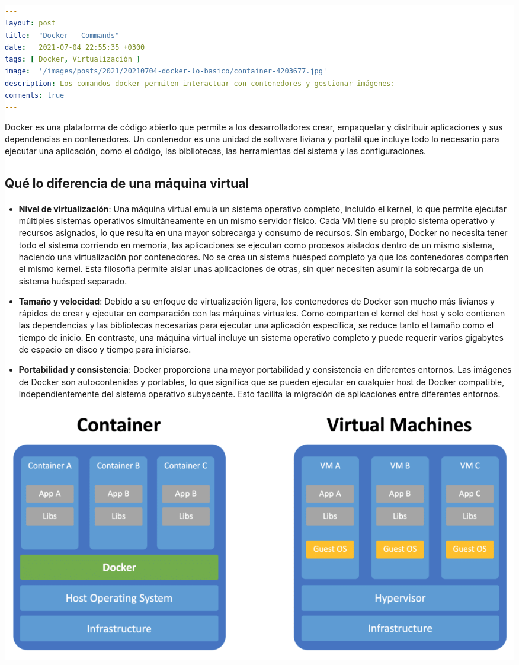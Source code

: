 ```yaml
---
layout: post
title:  "Docker - Commands"
date:   2021-07-04 22:55:35 +0300
tags: [ Docker, Virtualización ]
image:  '/images/posts/2021/20210704-docker-lo-basico/container-4203677.jpg'
description: Los comandos docker permiten interactuar con contenedores y gestionar imágenes:
comments: true
---
```


Docker es una plataforma de código abierto que permite a los desarrolladores crear, empaquetar y distribuir aplicaciones y sus dependencias en contenedores. Un contenedor es una unidad de software liviana y portátil que incluye todo lo necesario para ejecutar una aplicación, como el código, las bibliotecas, las herramientas del sistema y las configuraciones.

## Qué lo diferencia de una máquina virtual

* **Nivel de virtualización**: Una máquina virtual emula un sistema operativo completo, incluido el kernel, lo que permite ejecutar múltiples sistemas operativos simultáneamente en un mismo servidor físico. Cada VM tiene su propio sistema operativo y recursos asignados, lo que resulta en una mayor sobrecarga y consumo de recursos.
  Sin embargo, Docker no necesita tener todo el sistema corriendo en memoria, las aplicaciones se ejecutan como 
  procesos aislados dentro de un mismo sistema, haciendo una virtualización por contenedores. No se crea un sistema huésped completo ya que los contenedores comparten el mismo kernel. Esta filosofía permite aislar unas aplicaciones de otras, sin quer necesiten asumir la sobrecarga de un sistema huésped separado.

* **Tamaño y velocidad**: Debido a su enfoque de virtualización ligera, los contenedores de Docker son mucho más livianos y rápidos de crear y ejecutar en comparación con las máquinas virtuales. Como comparten el kernel del host y solo contienen las dependencias y las bibliotecas necesarias para ejecutar una aplicación específica, se reduce tanto el tamaño como el tiempo de inicio. En contraste, una máquina virtual incluye un sistema operativo completo y puede requerir varios gigabytes de espacio en disco y tiempo para iniciarse.

* **Portabilidad y consistencia**: Docker proporciona una mayor portabilidad y consistencia en diferentes entornos. Las imágenes de Docker son autocontenidas y portables, lo que significa que se pueden ejecutar en cualquier host de Docker compatible, independientemente del sistema operativo subyacente. Esto facilita la migración de aplicaciones entre diferentes entornos.

![comparación](/images/posts/2021/20210704-docker-lo-basico/vm-docker.png)
